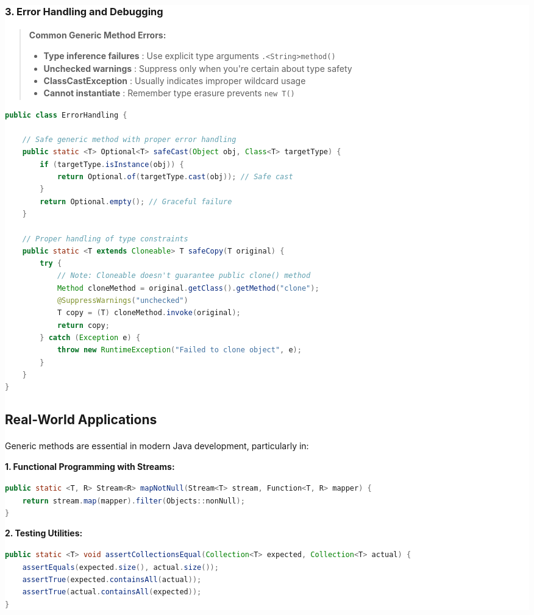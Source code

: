 ### 3. Error Handling and Debugging

> **Common Generic Method Errors:**
>
> * **Type inference failures** : Use explicit type arguments `.<String>method()`
> * **Unchecked warnings** : Suppress only when you're certain about type safety
> * **ClassCastException** : Usually indicates improper wildcard usage
> * **Cannot instantiate** : Remember type erasure prevents `new T()`

```java
public class ErrorHandling {
  
    // Safe generic method with proper error handling
    public static <T> Optional<T> safeCast(Object obj, Class<T> targetType) {
        if (targetType.isInstance(obj)) {
            return Optional.of(targetType.cast(obj)); // Safe cast
        }
        return Optional.empty(); // Graceful failure
    }
  
    // Proper handling of type constraints
    public static <T extends Cloneable> T safeCopy(T original) {
        try {
            // Note: Cloneable doesn't guarantee public clone() method
            Method cloneMethod = original.getClass().getMethod("clone");
            @SuppressWarnings("unchecked")
            T copy = (T) cloneMethod.invoke(original);
            return copy;
        } catch (Exception e) {
            throw new RuntimeException("Failed to clone object", e);
        }
    }
}
```

## Real-World Applications

Generic methods are essential in modern Java development, particularly in:

**1. Functional Programming with Streams:**

```java
public static <T, R> Stream<R> mapNotNull(Stream<T> stream, Function<T, R> mapper) {
    return stream.map(mapper).filter(Objects::nonNull);
}
```

**2. Testing Utilities:**

```java
public static <T> void assertCollectionsEqual(Collection<T> expected, Collection<T> actual) {
    assertEquals(expected.size(), actual.size());
    assertTrue(expected.containsAll(actual));
    assertTrue(actual.containsAll(expected));
}
```
